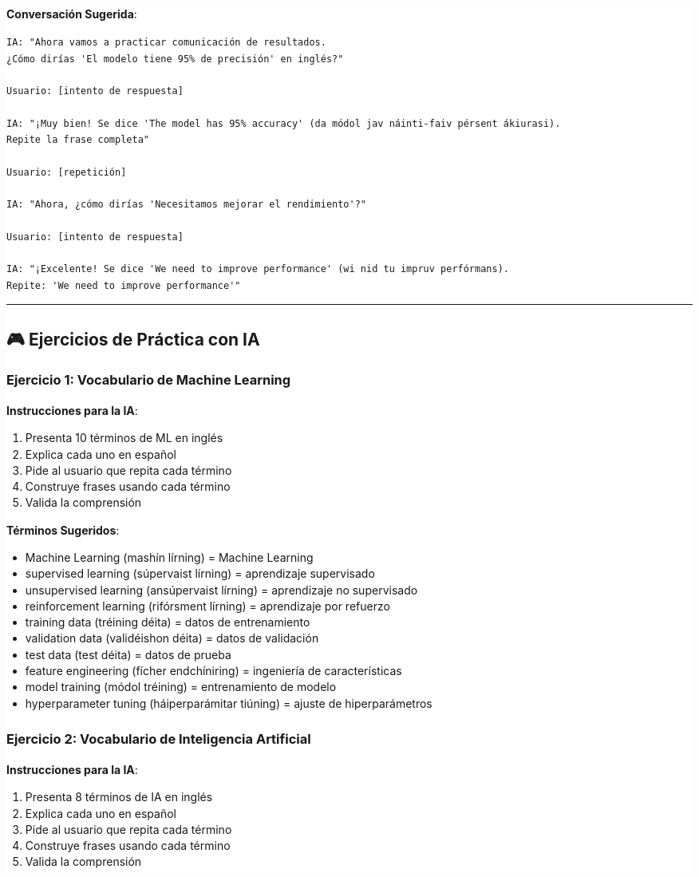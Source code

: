 **Conversación Sugerida**:
```
IA: "Ahora vamos a practicar comunicación de resultados. 
¿Cómo dirías 'El modelo tiene 95% de precisión' en inglés?"

Usuario: [intento de respuesta]

IA: "¡Muy bien! Se dice 'The model has 95% accuracy' (da módol jav náinti-faiv pérsent ákiurasi). 
Repite la frase completa"

Usuario: [repetición]

IA: "Ahora, ¿cómo dirías 'Necesitamos mejorar el rendimiento'?"

Usuario: [intento de respuesta]

IA: "¡Excelente! Se dice 'We need to improve performance' (wi nid tu impruv perfórmans). 
Repite: 'We need to improve performance'"
```

---

## 🎮 **Ejercicios de Práctica con IA**

### **Ejercicio 1: Vocabulario de Machine Learning**
**Instrucciones para la IA**:
1. Presenta 10 términos de ML en inglés
2. Explica cada uno en español
3. Pide al usuario que repita cada término
4. Construye frases usando cada término
5. Valida la comprensión

**Términos Sugeridos**:
- Machine Learning (mashín lírning) = Machine Learning
- supervised learning (súpervaist lírning) = aprendizaje supervisado
- unsupervised learning (ansúpervaist lírning) = aprendizaje no supervisado
- reinforcement learning (rifórsment lírning) = aprendizaje por refuerzo
- training data (tréining déita) = datos de entrenamiento
- validation data (validéishon déita) = datos de validación
- test data (test déita) = datos de prueba
- feature engineering (fícher endchíniring) = ingeniería de características
- model training (módol tréining) = entrenamiento de modelo
- hyperparameter tuning (háiperparámitar tiúning) = ajuste de hiperparámetros

### **Ejercicio 2: Vocabulario de Inteligencia Artificial**
**Instrucciones para la IA**:
1. Presenta 8 términos de IA en inglés
2. Explica cada uno en español
3. Pide al usuario que repita cada término
4. Construye frases usando cada término
5. Valida la comprensión

